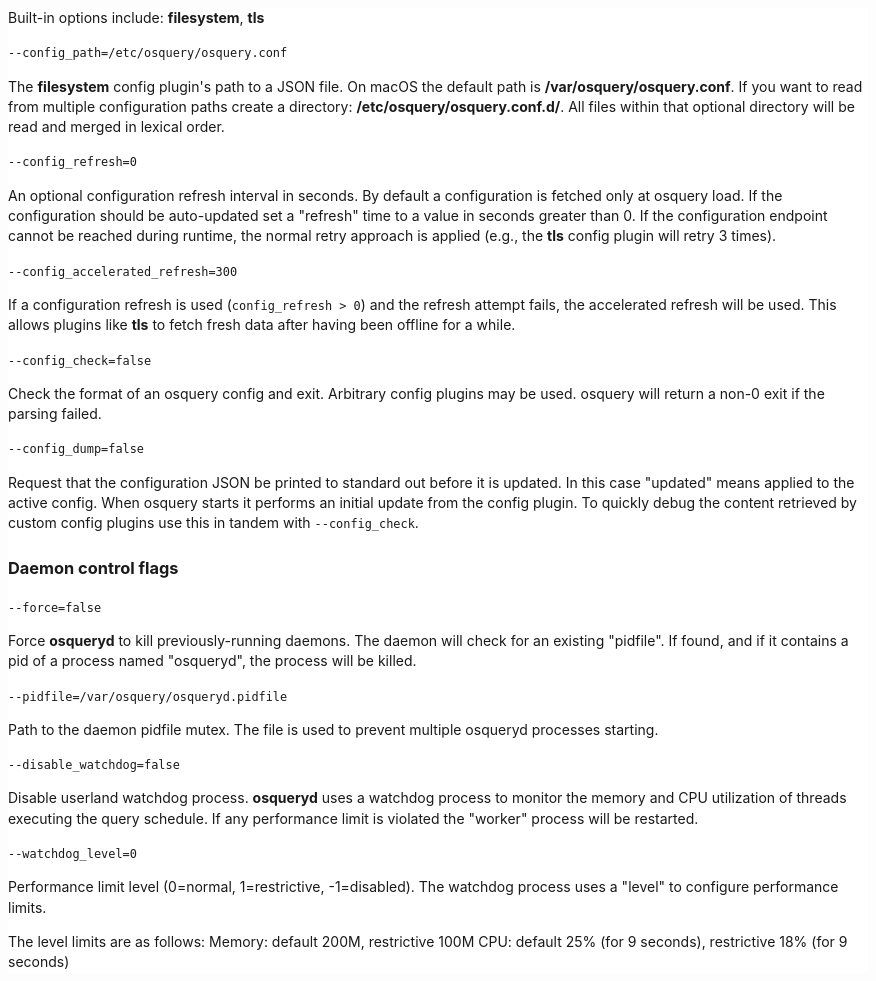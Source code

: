Built-in options include: **filesystem**, **tls**

`--config_path=/etc/osquery/osquery.conf`

The **filesystem** config plugin's path to a JSON file.
On macOS the default path is **/var/osquery/osquery.conf**.
If you want to read from multiple configuration paths create a directory: **/etc/osquery/osquery.conf.d/**. All files within that optional directory will be read and merged in lexical order.

`--config_refresh=0`

An optional configuration refresh interval in seconds. By default a configuration is fetched only at osquery load. If the configuration should be auto-updated set a "refresh" time to a value in seconds greater than 0. If the configuration endpoint cannot be reached during runtime, the normal retry approach is applied (e.g., the **tls** config plugin will retry 3 times).

`--config_accelerated_refresh=300`

If a configuration refresh is used (`config_refresh > 0`) and the refresh attempt fails, the accelerated refresh will be used. This allows plugins like **tls** to fetch fresh data after having been offline for a while.

`--config_check=false`

Check the format of an osquery config and exit. Arbitrary config plugins may be used. osquery will return a non-0 exit if the parsing failed.

`--config_dump=false`

Request that the configuration JSON be printed to standard out before it is updated. In this case "updated" means applied to the active config. When osquery starts it performs an initial update from the config plugin. To quickly debug the content retrieved by custom config plugins use this in tandem with `--config_check`.

### Daemon control flags

`--force=false`

Force **osqueryd** to kill previously-running daemons. The daemon will check for an existing "pidfile". If found, and if it contains a pid of a process named "osqueryd", the process will be killed.

`--pidfile=/var/osquery/osqueryd.pidfile`

Path to the daemon pidfile mutex. The file is used to prevent multiple osqueryd processes starting.

`--disable_watchdog=false`

Disable userland watchdog process. **osqueryd** uses a watchdog process to monitor the memory and CPU utilization of threads executing the query schedule. If any performance limit is violated the "worker" process will be restarted.

`--watchdog_level=0`

Performance limit level (0=normal, 1=restrictive, -1=disabled). The watchdog process uses a "level" to configure performance limits.

The level limits are as follows:
Memory: default 200M, restrictive 100M
CPU: default 25% (for 9 seconds), restrictive 18% (for 9 seconds)
